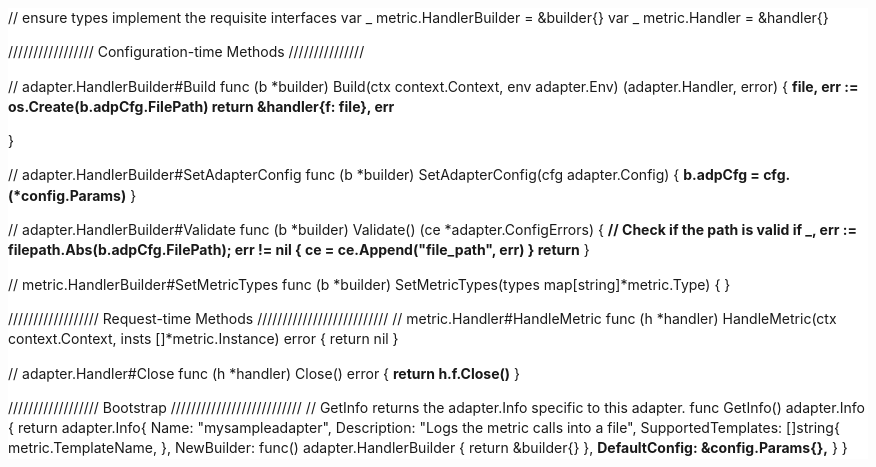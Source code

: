 // ensure types implement the requisite interfaces
var _ metric.HandlerBuilder = &builder{}
var _ metric.Handler = &handler{}

///////////////// Configuration-time Methods ///////////////

// adapter.HandlerBuilder#Build
func (b *builder) Build(ctx context.Context, env adapter.Env) (adapter.Handler, error) {
	<b>file, err := os.Create(b.adpCfg.FilePath)
	return &handler{f: file}, err</b>

}

// adapter.HandlerBuilder#SetAdapterConfig
func (b *builder) SetAdapterConfig(cfg adapter.Config) {
	<b>b.adpCfg = cfg.(*config.Params)</b>
}

// adapter.HandlerBuilder#Validate
func (b *builder) Validate() (ce *adapter.ConfigErrors) {
	<b>// Check if the path is valid
	if _, err := filepath.Abs(b.adpCfg.FilePath); err != nil {
		ce = ce.Append("file_path", err)
	}
	return</b>
}

// metric.HandlerBuilder#SetMetricTypes
func (b *builder) SetMetricTypes(types map[string]*metric.Type) {
}

////////////////// Request-time Methods //////////////////////////
// metric.Handler#HandleMetric
func (h *handler) HandleMetric(ctx context.Context, insts []*metric.Instance) error {
	return nil
}

// adapter.Handler#Close
func (h *handler) Close() error {
	<b>return h.f.Close()</b>
}

////////////////// Bootstrap //////////////////////////
// GetInfo returns the adapter.Info specific to this adapter.
func GetInfo() adapter.Info {
	return adapter.Info{
		Name:        "mysampleadapter",
		Description: "Logs the metric calls into a file",
		SupportedTemplates: []string{
			metric.TemplateName,
		},
		NewBuilder:    func() adapter.HandlerBuilder { return &builder{} },
		<b>DefaultConfig: &config.Params{},</b>
	}
}
</pre>
